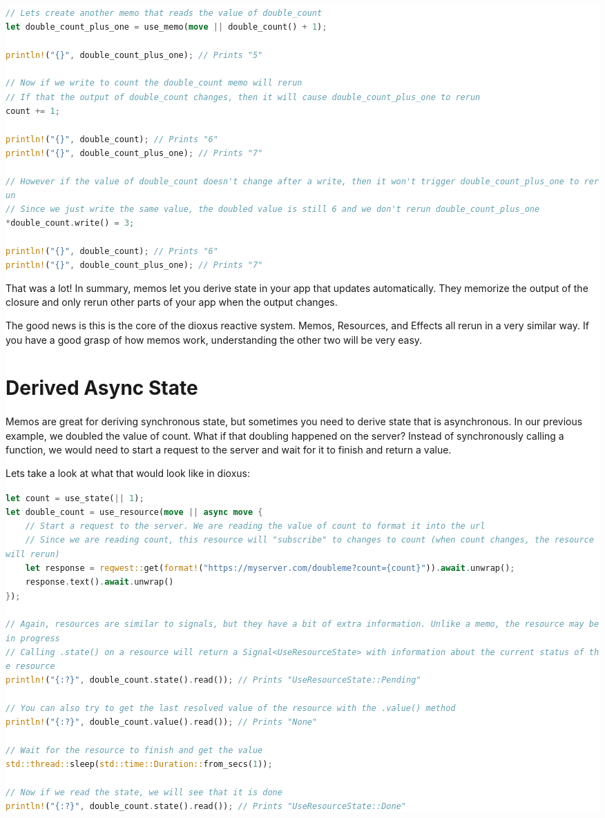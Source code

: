 ```rust
// Lets create another memo that reads the value of double_count
let double_count_plus_one = use_memo(move || double_count() + 1);

println!("{}", double_count_plus_one); // Prints "5"

// Now if we write to count the double_count memo will rerun
// If that the output of double_count changes, then it will cause double_count_plus_one to rerun
count += 1;

println!("{}", double_count); // Prints "6"
println!("{}", double_count_plus_one); // Prints "7"

// However if the value of double_count doesn't change after a write, then it won't trigger double_count_plus_one to rerun
// Since we just write the same value, the doubled value is still 6 and we don't rerun double_count_plus_one
*double_count.write() = 3;

println!("{}", double_count); // Prints "6"
println!("{}", double_count_plus_one); // Prints "7"
```

That was a lot! In summary, memos let you derive state in your app that updates automatically. They memorize the output of the closure and only rerun other parts of your app when the output changes.

The good news is this is the core of the dioxus reactive system. Memos, Resources, and Effects all rerun in a very similar way. If you have a good grasp of how memos work, understanding the other two will be very easy.

# Derived Async State

Memos are great for deriving synchronous state, but sometimes you need to derive state that is asynchronous. In our previous example, we doubled the value of count. What if that doubling happened on the server? Instead of synchronously calling a function, we would need to start a request to the server and wait for it to finish and return a value.

Lets take a look at what that would look like in dioxus:

```rust
let count = use_state(|| 1);
let double_count = use_resource(move || async move {
    // Start a request to the server. We are reading the value of count to format it into the url
    // Since we are reading count, this resource will "subscribe" to changes to count (when count changes, the resource will rerun)
    let response = reqwest::get(format!("https://myserver.com/doubleme?count={count}")).await.unwrap();
    response.text().await.unwrap()
});

// Again, resources are similar to signals, but they have a bit of extra information. Unlike a memo, the resource may be in progress
// Calling .state() on a resource will return a Signal<UseResourceState> with information about the current status of the resource
println!("{:?}", double_count.state().read()); // Prints "UseResourceState::Pending"

// You can also try to get the last resolved value of the resource with the .value() method
println!("{:?}", double_count.value().read()); // Prints "None"

// Wait for the resource to finish and get the value
std::thread::sleep(std::time::Duration::from_secs(1));

// Now if we read the state, we will see that it is done
println!("{:?}", double_count.state().read()); // Prints "UseResourceState::Done"

```